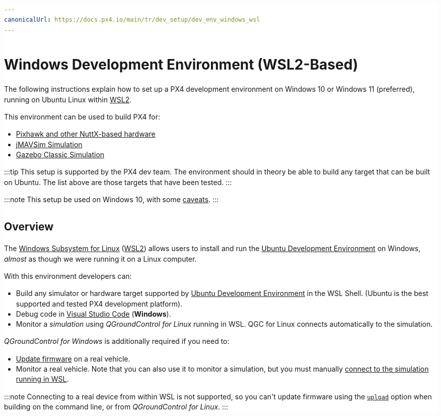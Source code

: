 ```yaml
---
canonicalUrl: https://docs.px4.io/main/tr/dev_setup/dev_env_windows_wsl
---
```


# Windows Development Environment (WSL2-Based)

The following instructions explain how to set up a PX4 development environment on Windows 10 or Windows 11 (preferred), running on Ubuntu Linux within [WSL2](https://docs.microsoft.com/en-us/windows/wsl/about).

This environment can be used to build PX4 for:

- [Pixhawk and other NuttX-based hardware](../dev_setup/building_px4.md#nuttx-pixhawk-based-boards)
- [jMAVSim Simulation](../simulation/jmavsim.md)
- [Gazebo Classic Simulation](../sim_gazebo_classic/README.md)

:::tip
This setup is supported by the PX4 dev team.
The environment should in theory be able to build any target that can be built on Ubuntu.
The list above are those targets that have been tested.
:::

:::note
This setup be used on Windows 10, with some [caveats](#windows-10-gui-support).
:::

## Overview

The [Windows Subsystem for Linux](https://docs.microsoft.com/en-us/windows/wsl/about) ([WSL2](https://docs.microsoft.com/en-us/windows/wsl/compare-versions)) allows users to install and run the [Ubuntu Development Environment](../dev_setup/dev_env_linux_ubuntu.md) on Windows, _almost_ as though we were running it on a Linux computer.

With this environment developers can:
- Build any simulator or hardware target supported by [Ubuntu Development Environment](../dev_setup/dev_env_linux_ubuntu.md) in the WSL Shell. (Ubuntu is the best supported and tested PX4 development platform).
- Debug code in [Visual Studio Code](dev_env_windows_wsl.md#visual-studio-code-integration) (**Windows**).
- Monitor a _simulation_ using _QGroundControl for Linux_ running in WSL. QGC for Linux connects automatically to the simulation.

_QGroundControl for Windows_ is additionally required if you need to:

- [Update firmware](#flash-a-flight-control-board) on a real vehicle.
- Monitor a real vehicle. Note that you can also use it to monitor a simulation, but you must manually [connect to the simulation running in WSL](#qgroundcontrol-on-windows).


:::note
Connecting to a real device from within WSL is not supported, so you can't update firmware using the [`upload`](../dev_setup/building_px4.md#uploading-firmware-flashing-the-board) option when building on the command line, or from *QGroundControl for Linux*.
:::
